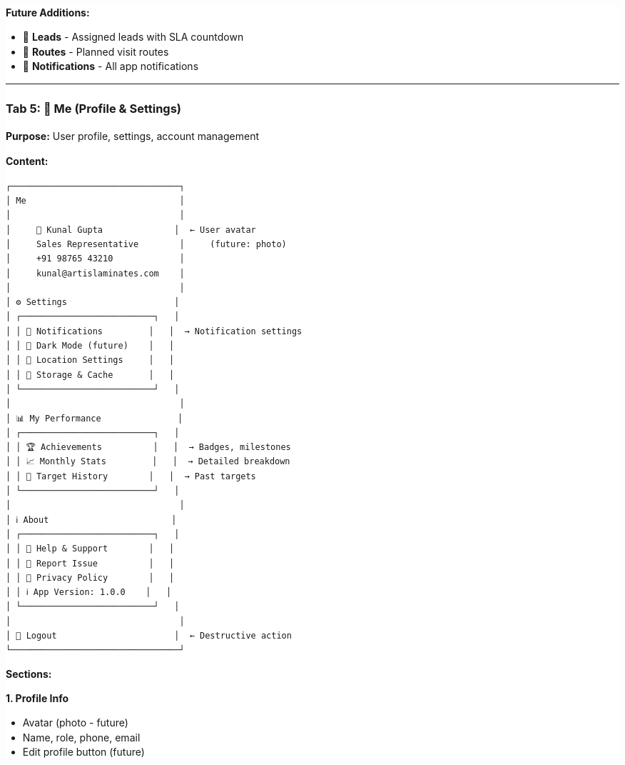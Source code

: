 **Future Additions:**
- 🔮 **Leads** - Assigned leads with SLA countdown
- 🔮 **Routes** - Planned visit routes
- 🔮 **Notifications** - All app notifications

---

### Tab 5: 👤 Me (Profile & Settings)

**Purpose:** User profile, settings, account management

**Content:**
```
┌─────────────────────────────────┐
│ Me                              │
│                                 │
│     👤 Kunal Gupta              │  ← User avatar
│     Sales Representative        │     (future: photo)
│     +91 98765 43210             │
│     kunal@artislaminates.com    │
│                                 │
│ ⚙️ Settings                     │
│ ┌──────────────────────────┐   │
│ │ 🔔 Notifications         │   │  → Notification settings
│ │ 🌙 Dark Mode (future)    │   │
│ │ 📍 Location Settings     │   │
│ │ 💾 Storage & Cache       │   │
│ └──────────────────────────┘   │
│                                 │
│ 📊 My Performance               │
│ ┌──────────────────────────┐   │
│ │ 🏆 Achievements          │   │  → Badges, milestones
│ │ 📈 Monthly Stats         │   │  → Detailed breakdown
│ │ 🎯 Target History        │   │  → Past targets
│ └──────────────────────────┘   │
│                                 │
│ ℹ️ About                        │
│ ┌──────────────────────────┐   │
│ │ 📖 Help & Support        │   │
│ │ 🐛 Report Issue          │   │
│ │ 📄 Privacy Policy        │   │
│ │ ℹ️ App Version: 1.0.0    │   │
│ └──────────────────────────┘   │
│                                 │
│ 🚪 Logout                       │  ← Destructive action
└─────────────────────────────────┘
```

**Sections:**

**1. Profile Info**
- Avatar (photo - future)
- Name, role, phone, email
- Edit profile button (future)
